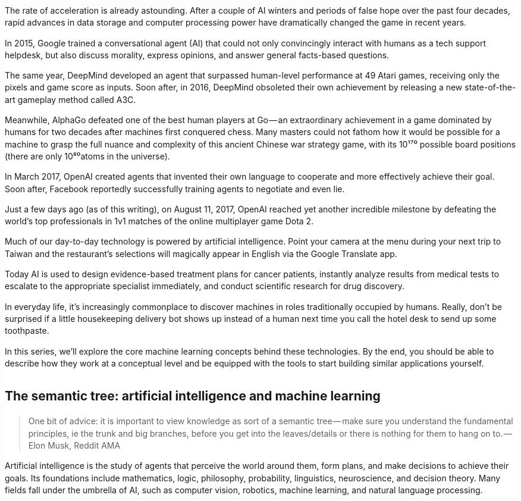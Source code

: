 The rate of acceleration is already astounding. After a couple of AI winters and periods of false hope over the past four decades, rapid advances in data storage and computer processing power have dramatically changed the game in recent years.

In 2015, Google trained a conversational agent (AI) that could not only convincingly interact with humans as a tech support helpdesk, but also discuss morality, express opinions, and answer general facts-based questions.

The same year, DeepMind developed an agent that surpassed human-level performance at 49 Atari games, receiving only the pixels and game score as inputs. Soon after, in 2016, DeepMind obsoleted their own achievement by releasing a new state-of-the-art gameplay method called A3C.

Meanwhile, AlphaGo defeated one of the best human players at Go — an extraordinary achievement in a game dominated by humans for two decades after machines first conquered chess. Many masters could not fathom how it would be possible for a machine to grasp the full nuance and complexity of this ancient Chinese war strategy game, with its 10¹⁷⁰ possible board positions (there are only 10⁸⁰atoms in the universe).


In March 2017, OpenAI created agents that invented their own language to cooperate and more effectively achieve their goal. Soon after, Facebook reportedly successfully training agents to negotiate and even lie.

Just a few days ago (as of this writing), on August 11, 2017, OpenAI reached yet another incredible milestone by defeating the world’s top professionals in 1v1 matches of the online multiplayer game Dota 2.

Much of our day-to-day technology is powered by artificial intelligence. Point your camera at the menu during your next trip to Taiwan and the restaurant’s selections will magically appear in English via the Google Translate app.

Today AI is used to design evidence-based treatment plans for cancer patients, instantly analyze results from medical tests to escalate to the appropriate specialist immediately, and conduct scientific research for drug discovery.

In everyday life, it’s increasingly commonplace to discover machines in roles traditionally occupied by humans. Really, don’t be surprised if a little housekeeping delivery bot shows up instead of a human next time you call the hotel desk to send up some toothpaste.

In this series, we’ll explore the core machine learning concepts behind these technologies. By the end, you should be able to describe how they work at a conceptual level and be equipped with the tools to start building similar applications yourself.


## The semantic tree: artificial intelligence and machine learning

>One bit of advice: it is important to view knowledge as sort of a semantic tree — make sure you understand the fundamental principles, ie the trunk and big branches, before you get into the leaves/details or there is nothing for them to hang on to. — Elon Musk, Reddit AMA


Artificial intelligence is the study of agents that perceive the world around them, form plans, and make decisions to achieve their goals. Its foundations include mathematics, logic, philosophy, probability, linguistics, neuroscience, and decision theory. Many fields fall under the umbrella of AI, such as computer vision, robotics, machine learning, and natural language processing.
